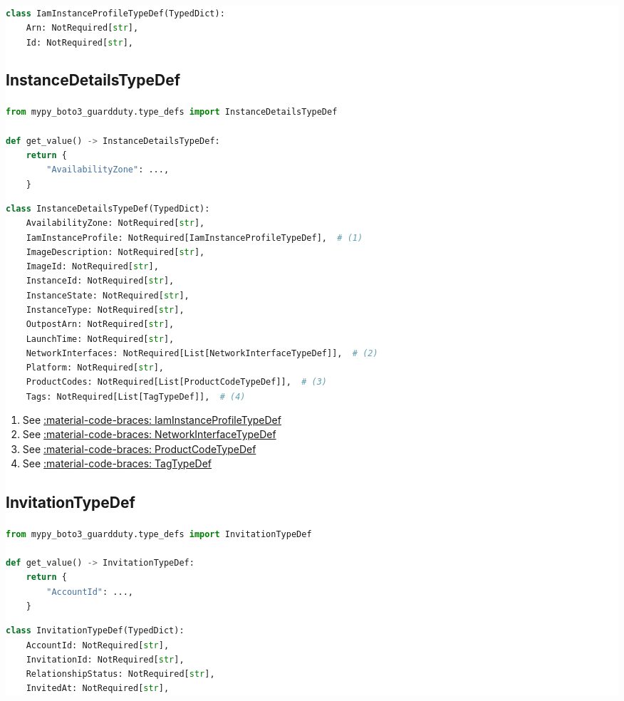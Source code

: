 ```python title="Definition"
class IamInstanceProfileTypeDef(TypedDict):
    Arn: NotRequired[str],
    Id: NotRequired[str],
```

## InstanceDetailsTypeDef

```python title="Usage Example"
from mypy_boto3_guardduty.type_defs import InstanceDetailsTypeDef

def get_value() -> InstanceDetailsTypeDef:
    return {
        "AvailabilityZone": ...,
    }
```

```python title="Definition"
class InstanceDetailsTypeDef(TypedDict):
    AvailabilityZone: NotRequired[str],
    IamInstanceProfile: NotRequired[IamInstanceProfileTypeDef],  # (1)
    ImageDescription: NotRequired[str],
    ImageId: NotRequired[str],
    InstanceId: NotRequired[str],
    InstanceState: NotRequired[str],
    InstanceType: NotRequired[str],
    OutpostArn: NotRequired[str],
    LaunchTime: NotRequired[str],
    NetworkInterfaces: NotRequired[List[NetworkInterfaceTypeDef]],  # (2)
    Platform: NotRequired[str],
    ProductCodes: NotRequired[List[ProductCodeTypeDef]],  # (3)
    Tags: NotRequired[List[TagTypeDef]],  # (4)
```

1. See [:material-code-braces: IamInstanceProfileTypeDef](./type_defs.md#iaminstanceprofiletypedef) 
2. See [:material-code-braces: NetworkInterfaceTypeDef](./type_defs.md#networkinterfacetypedef) 
3. See [:material-code-braces: ProductCodeTypeDef](./type_defs.md#productcodetypedef) 
4. See [:material-code-braces: TagTypeDef](./type_defs.md#tagtypedef) 
## InvitationTypeDef

```python title="Usage Example"
from mypy_boto3_guardduty.type_defs import InvitationTypeDef

def get_value() -> InvitationTypeDef:
    return {
        "AccountId": ...,
    }
```

```python title="Definition"
class InvitationTypeDef(TypedDict):
    AccountId: NotRequired[str],
    InvitationId: NotRequired[str],
    RelationshipStatus: NotRequired[str],
    InvitedAt: NotRequired[str],
```
